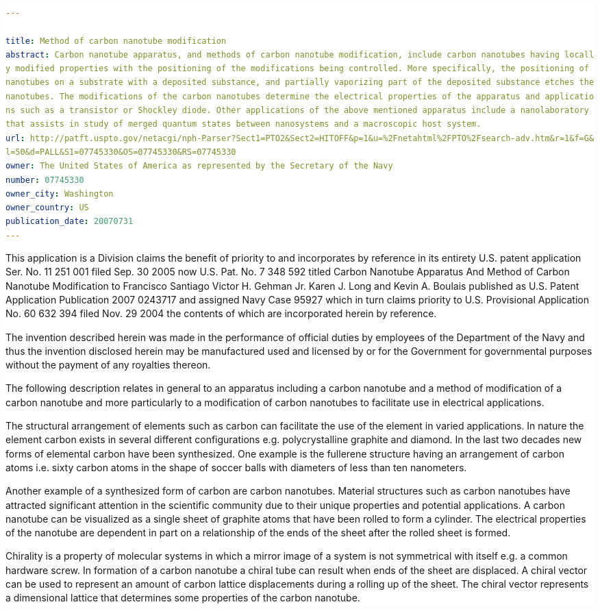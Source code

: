 ```yaml
---

title: Method of carbon nanotube modification
abstract: Carbon nanotube apparatus, and methods of carbon nanotube modification, include carbon nanotubes having locally modified properties with the positioning of the modifications being controlled. More specifically, the positioning of nanotubes on a substrate with a deposited substance, and partially vaporizing part of the deposited substance etches the nanotubes. The modifications of the carbon nanotubes determine the electrical properties of the apparatus and applications such as a transistor or Shockley diode. Other applications of the above mentioned apparatus include a nanolaboratory that assists in study of merged quantum states between nanosystems and a macroscopic host system.
url: http://patft.uspto.gov/netacgi/nph-Parser?Sect1=PTO2&Sect2=HITOFF&p=1&u=%2Fnetahtml%2FPTO%2Fsearch-adv.htm&r=1&f=G&l=50&d=PALL&S1=07745330&OS=07745330&RS=07745330
owner: The United States of America as represented by the Secretary of the Navy
number: 07745330
owner_city: Washington
owner_country: US
publication_date: 20070731
---
```

This application is a Division claims the benefit of priority to and incorporates by reference in its entirety U.S. patent application Ser. No. 11 251 001 filed Sep. 30 2005 now U.S. Pat. No. 7 348 592 titled Carbon Nanotube Apparatus And Method of Carbon Nanotube Modification to Francisco Santiago Victor H. Gehman Jr. Karen J. Long and Kevin A. Boulais published as U.S. Patent Application Publication 2007 0243717 and assigned Navy Case 95927 which in turn claims priority to U.S. Provisional Application No. 60 632 394 filed Nov. 29 2004 the contents of which are incorporated herein by reference.

The invention described herein was made in the performance of official duties by employees of the Department of the Navy and thus the invention disclosed herein may be manufactured used and licensed by or for the Government for governmental purposes without the payment of any royalties thereon.

The following description relates in general to an apparatus including a carbon nanotube and a method of modification of a carbon nanotube and more particularly to a modification of carbon nanotubes to facilitate use in electrical applications.

The structural arrangement of elements such as carbon can facilitate the use of the element in varied applications. In nature the element carbon exists in several different configurations e.g. polycrystalline graphite and diamond. In the last two decades new forms of elemental carbon have been synthesized. One example is the fullerene structure having an arrangement of carbon atoms i.e. sixty carbon atoms in the shape of soccer balls with diameters of less than ten nanometers.

Another example of a synthesized form of carbon are carbon nanotubes. Material structures such as carbon nanotubes have attracted significant attention in the scientific community due to their unique properties and potential applications. A carbon nanotube can be visualized as a single sheet of graphite atoms that have been rolled to form a cylinder. The electrical properties of the nanotube are dependent in part on a relationship of the ends of the sheet after the rolled sheet is formed.

Chirality is a property of molecular systems in which a mirror image of a system is not symmetrical with itself e.g. a common hardware screw. In formation of a carbon nanotube a chiral tube can result when ends of the sheet are displaced. A chiral vector can be used to represent an amount of carbon lattice displacements during a rolling up of the sheet. The chiral vector represents a dimensional lattice that determines some properties of the carbon nanotube.
